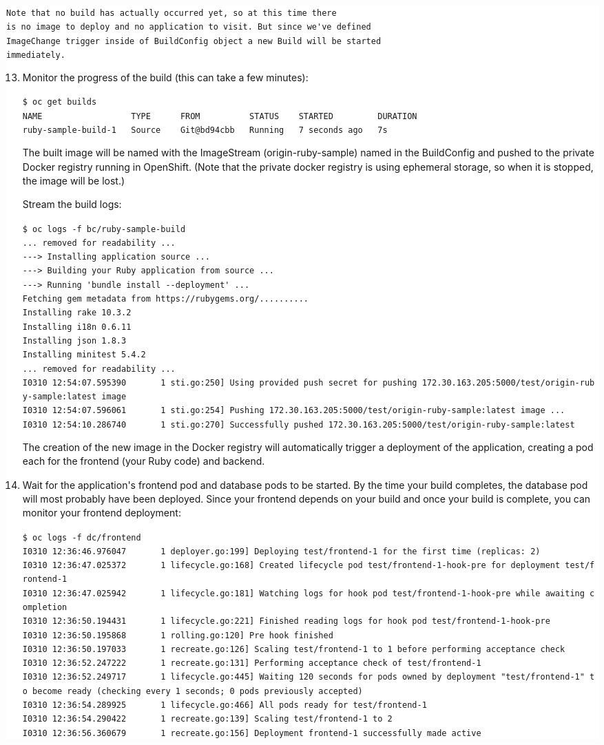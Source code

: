 
    Note that no build has actually occurred yet, so at this time there
    is no image to deploy and no application to visit. But since we've defined
    ImageChange trigger inside of BuildConfig object a new Build will be started
    immediately.


13. Monitor the progress of the build (this can take a few minutes):

        $ oc get builds
        NAME                  TYPE      FROM          STATUS    STARTED         DURATION
        ruby-sample-build-1   Source    Git@bd94cbb   Running   7 seconds ago   7s


    The built image will be named with the ImageStream
    (origin-ruby-sample) named in the BuildConfig and pushed to the
    private Docker registry running in OpenShift.  (Note that the private
    docker registry is using ephemeral storage, so when it is stopped,
    the image will be lost.)

    Stream the build logs:

        $ oc logs -f bc/ruby-sample-build
        ... removed for readability ...
        ---> Installing application source ...
        ---> Building your Ruby application from source ...
        ---> Running 'bundle install --deployment' ...
        Fetching gem metadata from https://rubygems.org/..........
        Installing rake 10.3.2
        Installing i18n 0.6.11
        Installing json 1.8.3
        Installing minitest 5.4.2
        ... removed for readability ...
        I0310 12:54:07.595390       1 sti.go:250] Using provided push secret for pushing 172.30.163.205:5000/test/origin-ruby-sample:latest image
        I0310 12:54:07.596061       1 sti.go:254] Pushing 172.30.163.205:5000/test/origin-ruby-sample:latest image ...
        I0310 12:54:10.286740       1 sti.go:270] Successfully pushed 172.30.163.205:5000/test/origin-ruby-sample:latest


    The creation of the new image in the Docker registry will
    automatically trigger a deployment of the application, creating a
    pod each for the frontend (your Ruby code) and backend.


14. Wait for the application's frontend pod and database pods to be started. By the time your build completes, the database pod will most probably have been deployed. Since your frontend depends on your build and once your build is complete, you can monitor your frontend deployment:

        $ oc logs -f dc/frontend
        I0310 12:36:46.976047       1 deployer.go:199] Deploying test/frontend-1 for the first time (replicas: 2)
        I0310 12:36:47.025372       1 lifecycle.go:168] Created lifecycle pod test/frontend-1-hook-pre for deployment test/frontend-1
        I0310 12:36:47.025942       1 lifecycle.go:181] Watching logs for hook pod test/frontend-1-hook-pre while awaiting completion
        I0310 12:36:50.194431       1 lifecycle.go:221] Finished reading logs for hook pod test/frontend-1-hook-pre
        I0310 12:36:50.195868       1 rolling.go:120] Pre hook finished
        I0310 12:36:50.197033       1 recreate.go:126] Scaling test/frontend-1 to 1 before performing acceptance check
        I0310 12:36:52.247222       1 recreate.go:131] Performing acceptance check of test/frontend-1
        I0310 12:36:52.249717       1 lifecycle.go:445] Waiting 120 seconds for pods owned by deployment "test/frontend-1" to become ready (checking every 1 seconds; 0 pods previously accepted)
        I0310 12:36:54.289925       1 lifecycle.go:466] All pods ready for test/frontend-1
        I0310 12:36:54.290422       1 recreate.go:139] Scaling test/frontend-1 to 2
        I0310 12:36:56.360679       1 recreate.go:156] Deployment frontend-1 successfully made active